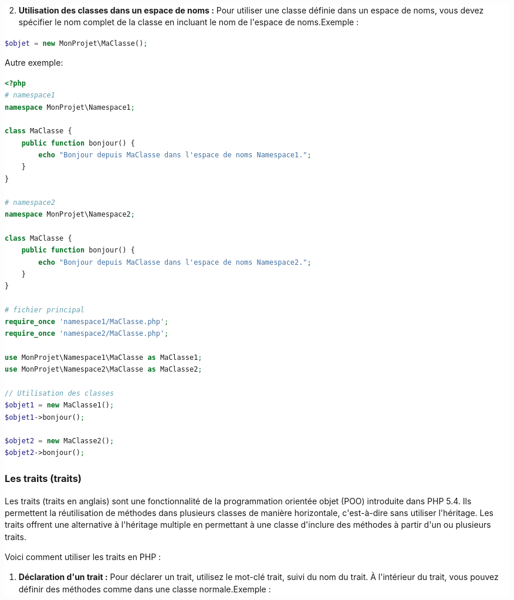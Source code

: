 2) **Utilisation des classes dans un espace de noms :**
Pour utiliser une classe définie dans un espace de noms, vous devez spécifier le nom complet de la classe en incluant le nom de l'espace de noms.Exemple :

```php
$objet = new MonProjet\MaClasse();
```
Autre exemple:

```php
<?php
# namespace1
namespace MonProjet\Namespace1;

class MaClasse {
    public function bonjour() {
        echo "Bonjour depuis MaClasse dans l'espace de noms Namespace1.";
    }
}

# namespace2
namespace MonProjet\Namespace2;

class MaClasse {
    public function bonjour() {
        echo "Bonjour depuis MaClasse dans l'espace de noms Namespace2.";
    }
}

# fichier principal
require_once 'namespace1/MaClasse.php';
require_once 'namespace2/MaClasse.php';

use MonProjet\Namespace1\MaClasse as MaClasse1;
use MonProjet\Namespace2\MaClasse as MaClasse2;

// Utilisation des classes
$objet1 = new MaClasse1();
$objet1->bonjour();

$objet2 = new MaClasse2();
$objet2->bonjour();
```

### Les traits (traits)
Les traits (traits en anglais) sont une fonctionnalité de la programmation orientée objet (POO) introduite dans PHP 5.4. Ils permettent la réutilisation de méthodes dans plusieurs classes de manière horizontale, c'est-à-dire sans utiliser l'héritage. Les traits offrent une alternative à l'héritage multiple en permettant à une classe d'inclure des méthodes à partir d'un ou plusieurs traits.

Voici comment utiliser les traits en PHP :

1) **Déclaration d'un trait :**
Pour déclarer un trait, utilisez le mot-clé trait, suivi du nom du trait. À l'intérieur du trait, vous pouvez définir des méthodes comme dans une classe normale.Exemple :
